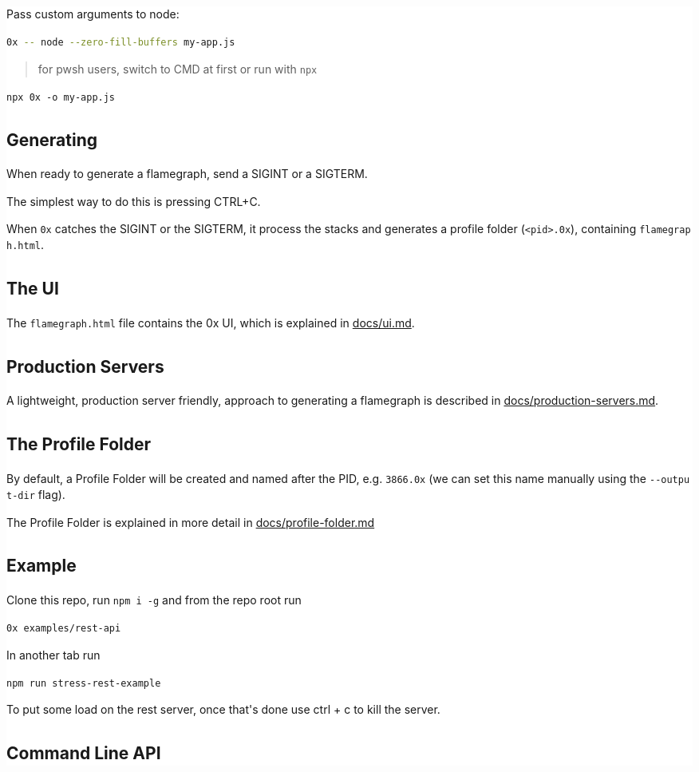 Pass custom arguments to node:

```sh
0x -- node --zero-fill-buffers my-app.js
```

> for pwsh users, switch to CMD at first or run with `npx` 
> 
```
npx 0x -o my-app.js
```

## Generating

When ready to generate a flamegraph, send a SIGINT or a SIGTERM.

The simplest way to do this is pressing CTRL+C.

When `0x` catches the SIGINT or the SIGTERM, it process the stacks and
generates a profile folder (`<pid>.0x`), containing `flamegraph.html`.

## The UI

The `flamegraph.html` file contains the 0x UI, which is explained in
[docs/ui.md](docs/ui.md).

## Production Servers

A lightweight, production server friendly, approach to generating a
flamegraph is described in [docs/production-servers.md](docs/production-servers.md).

## The Profile Folder

By default, a Profile Folder will be created and named after the PID, e.g.
`3866.0x` (we can set this name manually using the `--output-dir` flag).

The Profile Folder is explained in more detail in [docs/profile-folder.md](docs/profile-folder.md)

## Example

Clone this repo, run `npm i -g` and from the repo root run

```sh
0x examples/rest-api
```

In another tab run

```sh
npm run stress-rest-example
```

To put some load on the rest server, once that's done
use ctrl + c to kill the server.

## Command Line API
